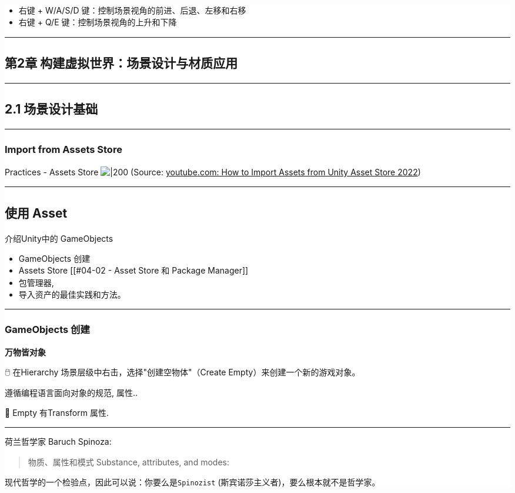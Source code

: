 - 右键 + W/A/S/D 键：控制场景视角的前进、后退、左移和右移 
- 右键 + Q/E 键：控制场景视角的上升和下降


---

## 第2章 构建虚拟世界：场景设计与材质应用


---

## 2.1 场景设计基础  

---
### Import from Assets  Store


Practices - Assets Store
![|200](https://i.ytimg.com/vi/AzItMI583kY/hqdefault.jpg)
(Source:  [youtube.com: How to Import Assets from Unity Asset Store 2022](https://youtu.be/AzItMI583kY?t=78))

---


## 使用 Asset 

介绍Unity中的 GameObjects 
- GameObjects 创建
- Assets Store [[#04-02 - Asset Store 和 Package Manager]]
- 包管理器,
- 导入资产的最佳实践和方法。

---

### GameObjects 创建

**万物皆对象**


🖱️ 在Hierarchy 场景层级中右击，选择"创建空物体"（Create Empty）来创建一个新的游戏对象。

遵循编程语言面向对象的规范, 属性..

👀   Empty 有Transform 属性.


---

荷兰哲学家 Baruch Spinoza:

> 物质、属性和模式
> Substance, attributes, and modes:


现代哲学的一个检验点，因此可以说：你要么是`Spinozist` (斯宾诺莎主义者)，要么根本就不是哲学家。

